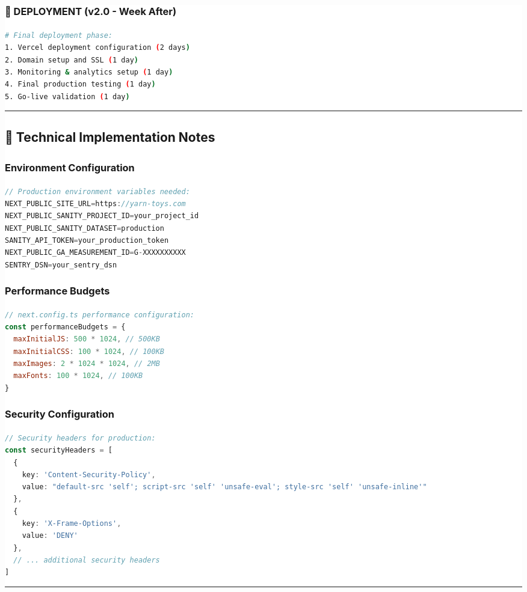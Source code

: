 ### **🚀 DEPLOYMENT (v2.0 - Week After)**
```bash
# Final deployment phase:
1. Vercel deployment configuration (2 days)
2. Domain setup and SSL (1 day)
3. Monitoring & analytics setup (1 day)
4. Final production testing (1 day)
5. Go-live validation (1 day)
```

---

## 🔧 **Technical Implementation Notes**

### **Environment Configuration**
```typescript
// Production environment variables needed:
NEXT_PUBLIC_SITE_URL=https://yarn-toys.com
NEXT_PUBLIC_SANITY_PROJECT_ID=your_project_id
NEXT_PUBLIC_SANITY_DATASET=production
SANITY_API_TOKEN=your_production_token
NEXT_PUBLIC_GA_MEASUREMENT_ID=G-XXXXXXXXXX
SENTRY_DSN=your_sentry_dsn
```

### **Performance Budgets**
```javascript
// next.config.ts performance configuration:
const performanceBudgets = {
  maxInitialJS: 500 * 1024, // 500KB
  maxInitialCSS: 100 * 1024, // 100KB
  maxImages: 2 * 1024 * 1024, // 2MB
  maxFonts: 100 * 1024, // 100KB
}
```

### **Security Configuration**
```typescript
// Security headers for production:
const securityHeaders = [
  {
    key: 'Content-Security-Policy',
    value: "default-src 'self'; script-src 'self' 'unsafe-eval'; style-src 'self' 'unsafe-inline'"
  },
  {
    key: 'X-Frame-Options',
    value: 'DENY'
  },
  // ... additional security headers
]
```

---